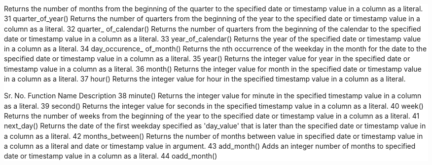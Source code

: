 Returns the number of months from the beginning of the quarter to the
specified date or timestamp value in a column as a literal.
31
quarter_of_year()
Returns the number of quarters from the beginning of the year to the
specified date or timestamp value in a column as a literal.
32
quarter_
of_calendar()
Returns the number of quarters from the beginning of the calendar to the
specified date or timestamp value in a column as a literal.
33
year_of_calendar()
Returns the year of the specified date or timestamp value in a column as
a literal.
34
day_occurence_
of_month()
Returns the nth occurrence of the weekday in the month for the date to
the specified date or timestamp value in a column as a literal.
35
year()
Returns the integer value for year in the specified date or timestamp
value in a column as a literal.
36
month()
Returns the integer value for month in the specified date or timestamp
value in a column as a literal.
37
hour()
Returns the integer value for hour in the specified timestamp value in a
column as a literal.

Sr.
No.
Function Name
Description
38
minute()
Returns the integer value for minute in the specified timestamp value in
a column as a literal.
39
second()
Returns the integer value for seconds in the specified timestamp value
in a column as a literal.
40
week()
Returns the number of weeks from the beginning of the year to the
specified date or timestamp value in a column as a literal.
41
next_day()
Returns the date of the first weekday specified as 'day_value' that is later
than the specified date or timestamp value in a column as a literal.
42
months_between()
Returns the number of months between value in specified date or
timestamp value in a column as a literal and date or timestamp value
in argument.
43
add_month()
Adds an integer number of months to specified date or timestamp value
in a column as a literal.
44
oadd_month()
